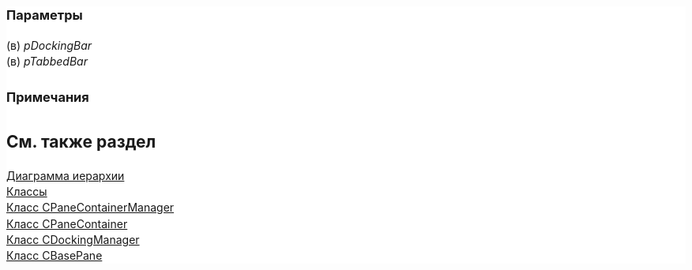 ### <a name="parameters"></a>Параметры

(в) *pDockingBar*<br/>
(в) *pTabbedBar*<br/>

### <a name="remarks"></a>Примечания

## <a name="see-also"></a>См. также раздел

[Диаграмма иерархии](../../mfc/hierarchy-chart.md)<br/>
[Классы](../../mfc/reference/mfc-classes.md)<br/>
[Класс CPaneContainerManager](../../mfc/reference/cpanecontainermanager-class.md)<br/>
[Класс CPaneContainer](../../mfc/reference/cpanecontainer-class.md)<br/>
[Класс CDockingManager](../../mfc/reference/cdockingmanager-class.md)<br/>
[Класс CBasePane](../../mfc/reference/cbasepane-class.md)
